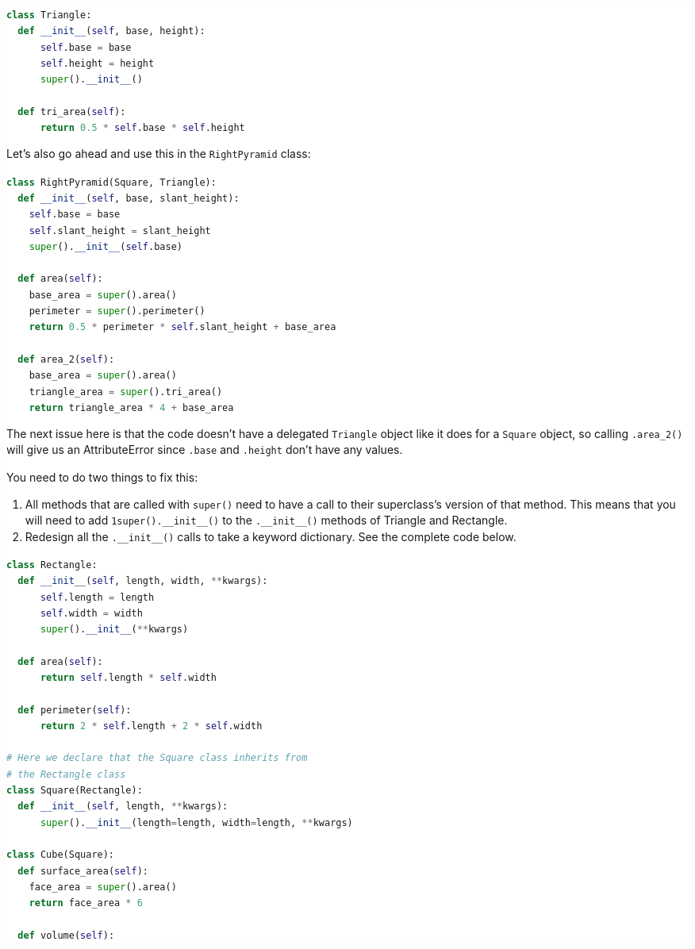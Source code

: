 ```Python
class Triangle:
  def __init__(self, base, height):
      self.base = base
      self.height = height
      super().__init__()

  def tri_area(self):
      return 0.5 * self.base * self.height
```

Let’s also go ahead and use this in the `RightPyramid` class:

```Python
class RightPyramid(Square, Triangle):
  def __init__(self, base, slant_height):
    self.base = base
    self.slant_height = slant_height
    super().__init__(self.base)

  def area(self):
    base_area = super().area()
    perimeter = super().perimeter()
    return 0.5 * perimeter * self.slant_height + base_area

  def area_2(self):
    base_area = super().area()
    triangle_area = super().tri_area()
    return triangle_area * 4 + base_area
```

The next issue here is that the code doesn’t have a delegated `Triangle` object like it does for a `Square` object, so calling `.area_2()` will give us an AttributeError since `.base` and `.height` don’t have any values.

You need to do two things to fix this:

1. All methods that are called with `super()` need to have a call to their superclass’s version of that method. This means that you will need to add `1super().__init__()` to the `.__init__()` methods of Triangle and Rectangle.
2. Redesign all the `.__init__()` calls to take a keyword dictionary. See the complete code below.

```Python
class Rectangle:
  def __init__(self, length, width, **kwargs):
      self.length = length
      self.width = width
      super().__init__(**kwargs)

  def area(self):
      return self.length * self.width

  def perimeter(self):
      return 2 * self.length + 2 * self.width

# Here we declare that the Square class inherits from
# the Rectangle class
class Square(Rectangle):
  def __init__(self, length, **kwargs):
      super().__init__(length=length, width=length, **kwargs)

class Cube(Square):
  def surface_area(self):
    face_area = super().area()
    return face_area * 6

  def volume(self):
```